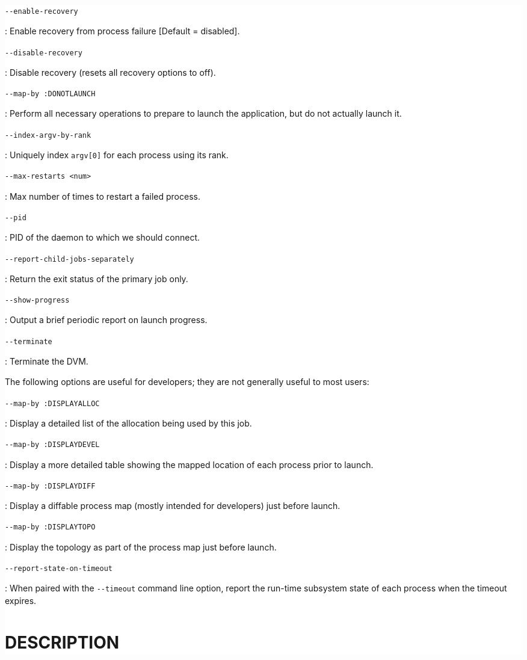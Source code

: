 `--enable-recovery`

:   Enable recovery from process failure [Default = disabled].

`--disable-recovery`

:   Disable recovery (resets all recovery options to off).

`--map-by :DONOTLAUNCH`

:   Perform all necessary operations to prepare to launch the
    application, but do not actually launch it.

`--index-argv-by-rank`

:   Uniquely index `argv[0]` for each process using its rank.

`--max-restarts <num>`

:   Max number of times to restart a failed process.

`--pid`

:   PID of the daemon to which we should connect.

`--report-child-jobs-separately`

:   Return the exit status of the primary job only.

`--show-progress`

:   Output a brief periodic report on launch progress.

`--terminate`

:   Terminate the DVM.

The following options are useful for developers; they are not generally
useful to most users:

`--map-by :DISPLAYALLOC`

:   Display a detailed list of the allocation being used by this job.

`--map-by :DISPLAYDEVEL`

:   Display a more detailed table showing the mapped location of each
    process prior to launch.

`--map-by :DISPLAYDIFF`

:   Display a diffable process map (mostly intended for developers) just
    before launch.

`--map-by :DISPLAYTOPO`

:   Display the topology as part of the process map just before launch.

`--report-state-on-timeout`

:   When paired with the `--timeout` command line option, report the
    run-time subsystem state of each process when the timeout expires.

# DESCRIPTION
